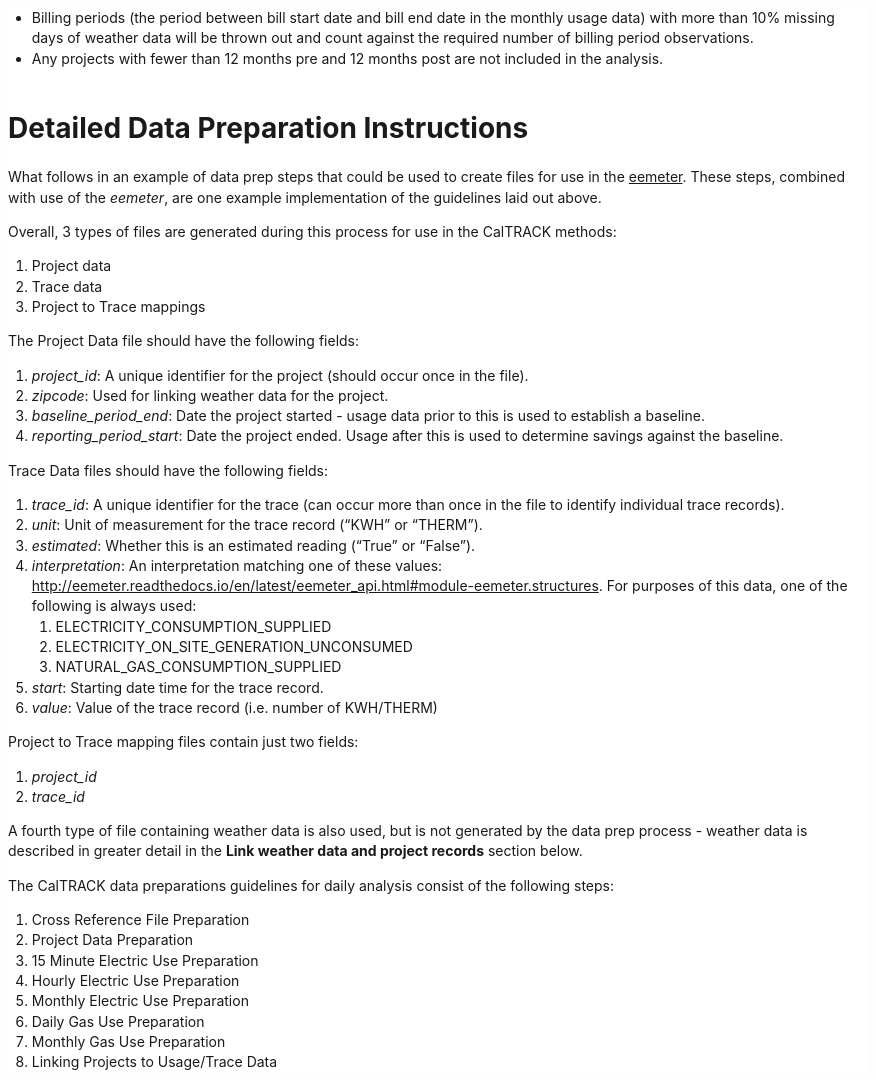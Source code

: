 * Billing periods (the period between bill start date and bill end date in the monthly usage data) with more than 10% missing days of weather data will be thrown out and count against the required number of billing period observations.
* Any projects with fewer than 12 months pre and 12 months post are not included in the analysis.

Detailed Data Preparation Instructions
===
What follows in an example of data prep steps that could be used to create files for use in the [eemeter](http://eemeter.readthedocs.io/en/latest/). These steps, combined with use of the *eemeter*, are one example implementation of the guidelines laid out above.

Overall, 3 types of files are generated during this process for use in the CalTRACK methods:
1. Project data
2. Trace data
3. Project to Trace mappings

The Project Data file should have the following fields:
1. *project_id*: A unique identifier for the project (should occur once in the file).
2. *zipcode*: Used for linking weather data for the project.
3. *baseline_period_end*: Date the project started - usage data prior to this is used to establish a baseline.
4. *reporting_period_start*: Date the project ended. Usage after this is used to determine savings against the baseline.

Trace Data files should have the following fields:
1. *trace_id*: A unique identifier for the trace (can occur more than once in the file to identify individual trace records).
2. *unit*: Unit of measurement for the trace record (“KWH” or “THERM”).
3. *estimated*: Whether this is an estimated reading (“True” or “False”).
4. *interpretation*: An interpretation matching one of these values: http://eemeter.readthedocs.io/en/latest/eemeter_api.html#module-eemeter.structures. For purposes of this data, one of the following is always used:
    1. ELECTRICITY_CONSUMPTION_SUPPLIED
    2. ELECTRICITY_ON_SITE_GENERATION_UNCONSUMED
    3. NATURAL_GAS_CONSUMPTION_SUPPLIED
5. *start*: Starting date time for the trace record.
6. *value*: Value of the trace record (i.e. number of KWH/THERM)

Project to Trace mapping files contain just two fields:
1. *project_id*
2. *trace_id*

A fourth type of file containing weather data is also used, but is not generated by the data prep process - weather data is described in greater detail in the **Link weather data and project records** section below.

The CalTRACK data preparations guidelines for daily analysis consist of the following steps:
1. Cross Reference File Preparation
2. Project Data Preparation
3. 15 Minute Electric Use Preparation
4. Hourly Electric Use Preparation
5. Monthly Electric Use Preparation
6. Daily Gas Use Preparation
7. Monthly Gas Use Preparation
8. Linking Projects to Usage/Trace Data
